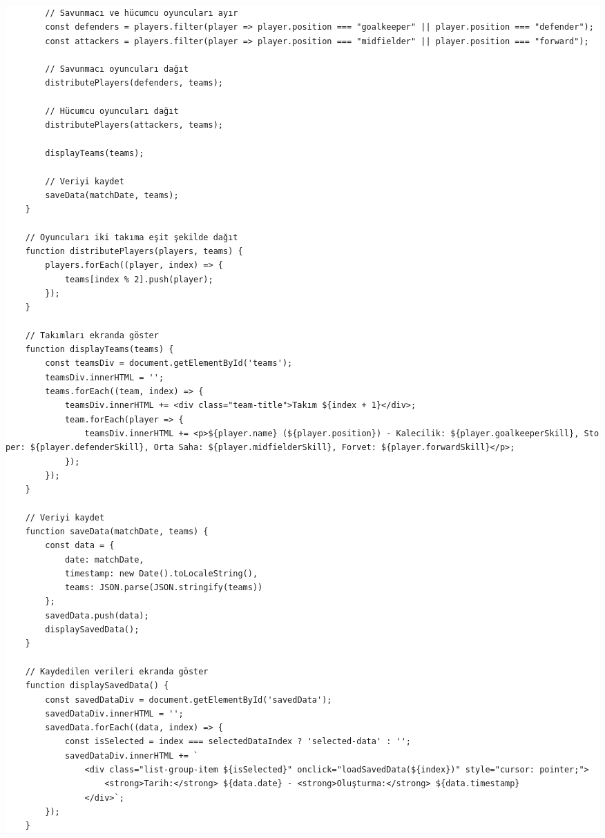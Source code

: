             // Savunmacı ve hücumcu oyuncuları ayır
            const defenders = players.filter(player => player.position === "goalkeeper" || player.position === "defender");
            const attackers = players.filter(player => player.position === "midfielder" || player.position === "forward");

            // Savunmacı oyuncuları dağıt
            distributePlayers(defenders, teams);

            // Hücumcu oyuncuları dağıt
            distributePlayers(attackers, teams);

            displayTeams(teams);

            // Veriyi kaydet
            saveData(matchDate, teams);
        }

        // Oyuncuları iki takıma eşit şekilde dağıt
        function distributePlayers(players, teams) {
            players.forEach((player, index) => {
                teams[index % 2].push(player);
            });
        }

        // Takımları ekranda göster
        function displayTeams(teams) {
            const teamsDiv = document.getElementById('teams');
            teamsDiv.innerHTML = '';
            teams.forEach((team, index) => {
                teamsDiv.innerHTML += <div class="team-title">Takım ${index + 1}</div>;
                team.forEach(player => {
                    teamsDiv.innerHTML += <p>${player.name} (${player.position}) - Kalecilik: ${player.goalkeeperSkill}, Stoper: ${player.defenderSkill}, Orta Saha: ${player.midfielderSkill}, Forvet: ${player.forwardSkill}</p>;
                });
            });
        }

        // Veriyi kaydet
        function saveData(matchDate, teams) {
            const data = {
                date: matchDate,
                timestamp: new Date().toLocaleString(),
                teams: JSON.parse(JSON.stringify(teams))
            };
            savedData.push(data);
            displaySavedData();
        }

        // Kaydedilen verileri ekranda göster
        function displaySavedData() {
            const savedDataDiv = document.getElementById('savedData');
            savedDataDiv.innerHTML = '';
            savedData.forEach((data, index) => {
                const isSelected = index === selectedDataIndex ? 'selected-data' : '';
                savedDataDiv.innerHTML += `
                    <div class="list-group-item ${isSelected}" onclick="loadSavedData(${index})" style="cursor: pointer;">
                        <strong>Tarih:</strong> ${data.date} - <strong>Oluşturma:</strong> ${data.timestamp}
                    </div>`;
            });
        }
